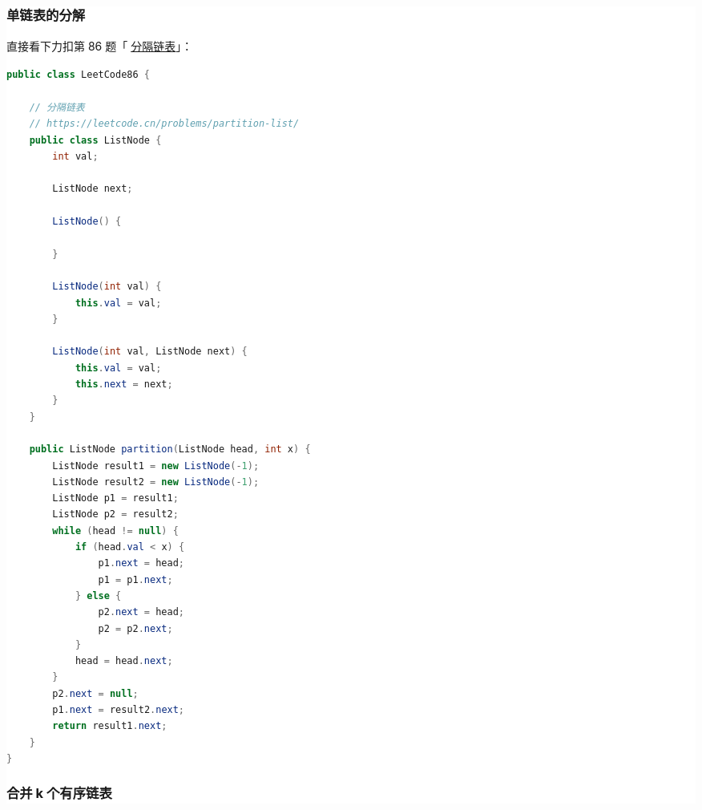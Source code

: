 ### 单链表的分解

直接看下力扣第 86 题「 [分隔链表](https://leetcode.cn/problems/partition-list/)」：

```java
public class LeetCode86 {

    // 分隔链表
    // https://leetcode.cn/problems/partition-list/
    public class ListNode {
        int val;

        ListNode next;

        ListNode() {

        }

        ListNode(int val) {
            this.val = val;
        }

        ListNode(int val, ListNode next) {
            this.val = val;
            this.next = next;
        }
    }

    public ListNode partition(ListNode head, int x) {
        ListNode result1 = new ListNode(-1);
        ListNode result2 = new ListNode(-1);
        ListNode p1 = result1;
        ListNode p2 = result2;
        while (head != null) {
            if (head.val < x) {
                p1.next = head;
                p1 = p1.next;
            } else {
                p2.next = head;
                p2 = p2.next;
            }
            head = head.next;
        }
        p2.next = null;
        p1.next = result2.next;
        return result1.next;
    }
}
```

### 合并 k 个有序链表
